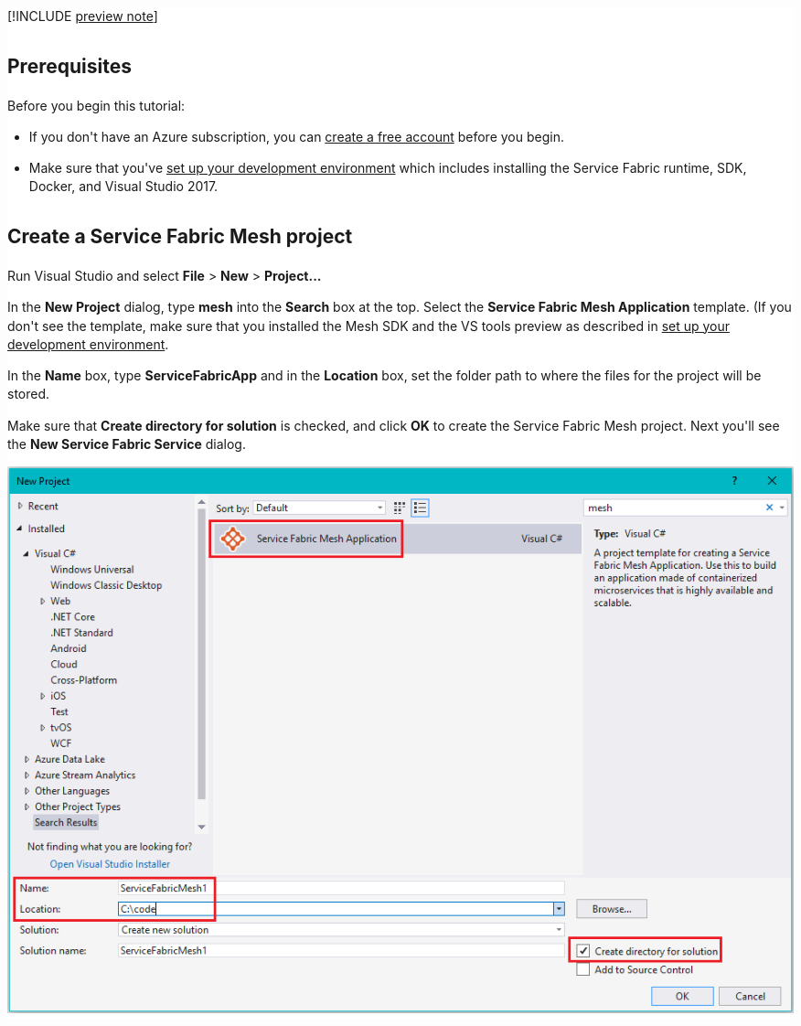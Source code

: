 [!INCLUDE [preview note](./includes/include-preview-note.md)]

## Prerequisites

Before you begin this tutorial:

* If you don't have an Azure subscription, you can [create a free account](https://azure.microsoft.com/free/?WT.mc_id=A261C142F) before you begin.

* Make sure that you've [set up your development environment](service-fabric-mesh-setup-developer-environment-sdk.md) which includes installing the Service Fabric runtime, SDK, Docker, and Visual Studio 2017.

## Create a Service Fabric Mesh project

Run Visual Studio and select **File** > **New** > **Project...**

In the **New Project** dialog, type **mesh** into the **Search** box at the top. Select the **Service Fabric Mesh Application** template.  (If you don't see the template, make sure that you installed the Mesh SDK and the VS tools preview as described in [set up your development environment](service-fabric-mesh-setup-developer-environment-sdk.md).  

In the **Name** box, type **ServiceFabricApp** and in the **Location** box, set the folder path to where the files for the project will be stored.

Make sure that **Create directory for solution** is checked, and click **OK** to create the Service Fabric Mesh project. Next you'll see the **New Service Fabric Service** dialog.

![Visual studio new Service Fabric Mesh project dialog](./media/service-fabric-mesh-tutorial-deploy-dotnetcore/visual-studio-new-project.png)
